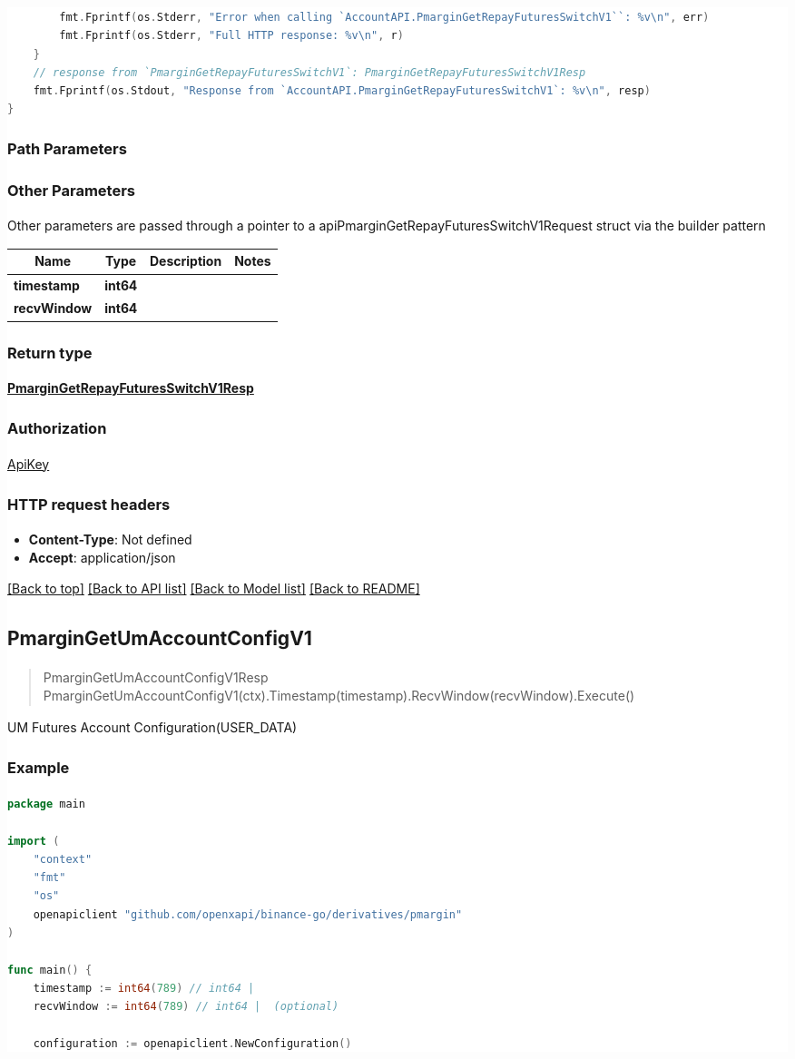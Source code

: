 ```go
		fmt.Fprintf(os.Stderr, "Error when calling `AccountAPI.PmarginGetRepayFuturesSwitchV1``: %v\n", err)
		fmt.Fprintf(os.Stderr, "Full HTTP response: %v\n", r)
	}
	// response from `PmarginGetRepayFuturesSwitchV1`: PmarginGetRepayFuturesSwitchV1Resp
	fmt.Fprintf(os.Stdout, "Response from `AccountAPI.PmarginGetRepayFuturesSwitchV1`: %v\n", resp)
}
```

### Path Parameters



### Other Parameters

Other parameters are passed through a pointer to a apiPmarginGetRepayFuturesSwitchV1Request struct via the builder pattern


Name | Type | Description  | Notes
------------- | ------------- | ------------- | -------------
 **timestamp** | **int64** |  | 
 **recvWindow** | **int64** |  | 

### Return type

[**PmarginGetRepayFuturesSwitchV1Resp**](PmarginGetRepayFuturesSwitchV1Resp.md)

### Authorization

[ApiKey](../README.md#ApiKey)

### HTTP request headers

- **Content-Type**: Not defined
- **Accept**: application/json

[[Back to top]](#) [[Back to API list]](../README.md#documentation-for-api-endpoints)
[[Back to Model list]](../README.md#documentation-for-models)
[[Back to README]](../README.md)


## PmarginGetUmAccountConfigV1

> PmarginGetUmAccountConfigV1Resp PmarginGetUmAccountConfigV1(ctx).Timestamp(timestamp).RecvWindow(recvWindow).Execute()

UM Futures Account Configuration(USER_DATA)



### Example

```go
package main

import (
	"context"
	"fmt"
	"os"
	openapiclient "github.com/openxapi/binance-go/derivatives/pmargin"
)

func main() {
	timestamp := int64(789) // int64 | 
	recvWindow := int64(789) // int64 |  (optional)

	configuration := openapiclient.NewConfiguration()
```